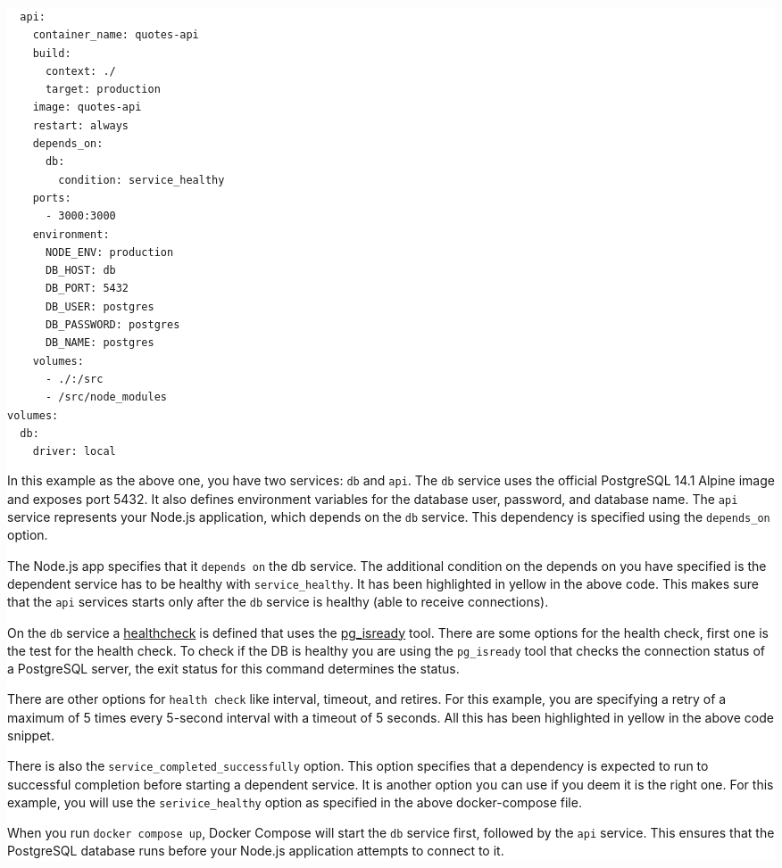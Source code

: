 ```yaml/6-9,26-27
  api:
    container_name: quotes-api
    build:
      context: ./
      target: production
    image: quotes-api
    restart: always
    depends_on:
      db:
        condition: service_healthy
    ports:
      - 3000:3000
    environment:
      NODE_ENV: production
      DB_HOST: db
      DB_PORT: 5432
      DB_USER: postgres
      DB_PASSWORD: postgres
      DB_NAME: postgres
    volumes:
      - ./:/src
      - /src/node_modules
volumes:
  db:
    driver: local
```

In this example as the above one, you have two services: `db` and `api`. The `db` service uses the official PostgreSQL 14.1 Alpine image and exposes port 5432. It also defines environment variables for the database user, password, and database name. The `api` service represents your Node.js application, which depends on the `db` service. This dependency is specified using the `depends_on` option. 

The Node.js app specifies that it `depends on` the db service. The additional condition on the depends on you have specified is the dependent service has to be healthy with `service_healthy`. It has been highlighted in yellow in the above code. This makes sure that the `api` services starts only after the `db` service is healthy (able to receive connections).

On the `db` service a [healthcheck](https://docs.docker.com/compose/compose-file/05-services/#healthcheck) is defined that uses the [pg_isready](https://www.postgresql.org/docs/current/app-pg-isready.html) tool. There are some options for the health check, first one is the test for the health check. To check if the DB is healthy you are using the `pg_isready` tool that checks the connection status of a PostgreSQL server, the exit status for this command determines the status.

There are other options for `health check` like interval, timeout, and retires. For this example, you are specifying a retry of a maximum of 5 times every 5-second interval with a timeout of 5 seconds. All this has been highlighted in yellow in the above code snippet.

There is also the `service_completed_successfully` option. This option specifies that a dependency is expected to run to successful completion before starting a dependent service. It is another option you can use if you deem it is the right one. For this example, you will use the `serivice_healthy` option as specified in the above docker-compose file.

When you run `docker compose up`, Docker Compose will start the `db` service first, followed by the `api` service. This ensures that the PostgreSQL database runs before your Node.js application attempts to connect to it.
